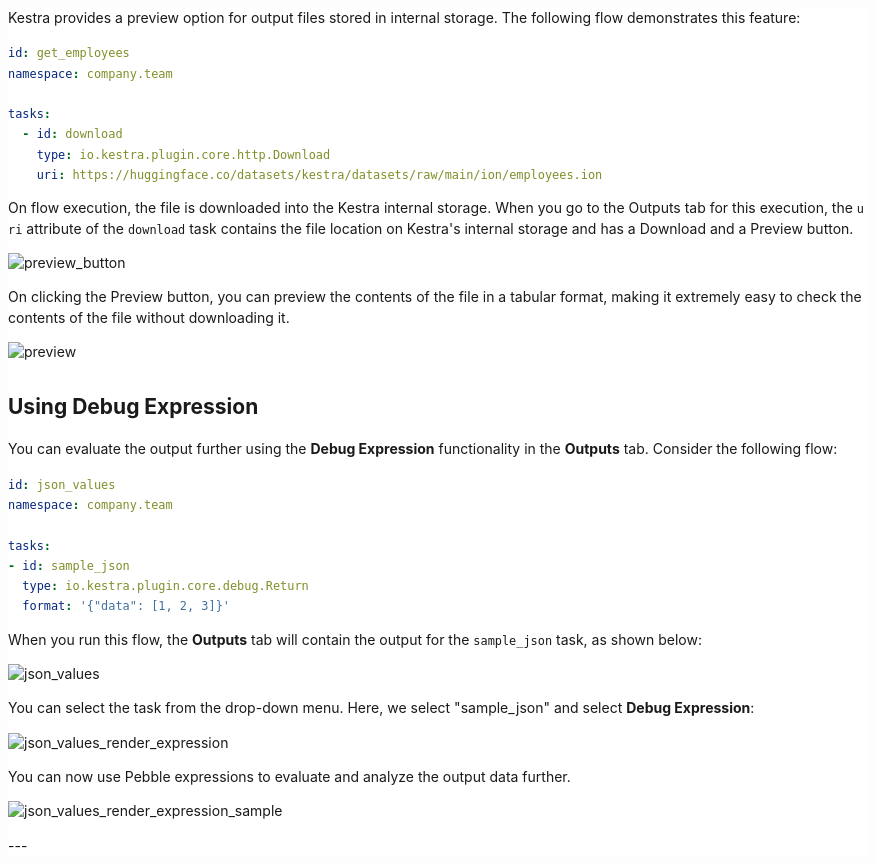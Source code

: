 Kestra provides a preview option for output files stored in internal storage. The following flow demonstrates this feature:

```yaml
id: get_employees
namespace: company.team

tasks:
  - id: download
    type: io.kestra.plugin.core.http.Download
    uri: https://huggingface.co/datasets/kestra/datasets/raw/main/ion/employees.ion
```

On flow execution, the file is downloaded into the Kestra internal storage. When you go to the Outputs tab for this execution, the `uri` attribute of the `download` task contains the file location on Kestra's internal storage and has a Download and a Preview button.

![preview_button](@assets/docs/workflow-components/outputs/preview_button.png)

On clicking the Preview button, you can preview the contents of the file in a tabular format, making it extremely easy to check the contents of the file without downloading it.

![preview](@assets/docs/workflow-components/outputs/preview.png)

## Using Debug Expression

You can evaluate the output further using the **Debug Expression** functionality in the **Outputs** tab. Consider the following flow:

```yaml
id: json_values
namespace: company.team

tasks:
- id: sample_json
  type: io.kestra.plugin.core.debug.Return
  format: '{"data": [1, 2, 3]}'
```

When you run this flow, the **Outputs** tab will contain the output for the `sample_json` task, as shown below:

![json_values](@assets/docs/workflow-components/outputs/json_values.png)

You can select the task from the drop-down menu. Here, we select "sample_json" and select **Debug Expression**:

![json_values_render_expression](@assets/docs/workflow-components/outputs/json_values_render_expression.png)

You can now use Pebble expressions to evaluate and analyze the output data further.

![json_values_render_expression_sample](@assets/docs/workflow-components/outputs/json_values_render_expression_sample.png)

<div class="video-container">
  <iframe src="https://www.youtube.com/embed/SPGmXSJN3VE?si=c2RkQJdidKig90Ot" title="YouTube video player" frameborder="0" allow="accelerometer; autoplay; clipboard-write; encrypted-media; gyroscope; picture-in-picture; web-share" referrerpolicy="strict-origin-when-cross-origin" allowfullscreen></iframe>
</div>
---
